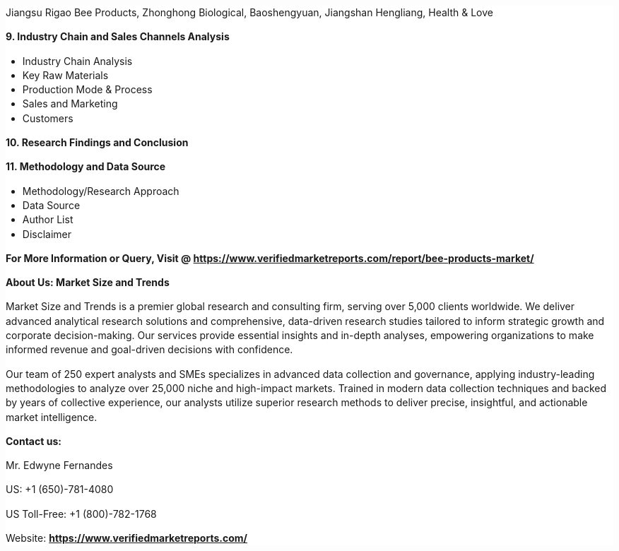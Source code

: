 Jiangsu Rigao Bee Products, Zhonghong Biological, Baoshengyuan, Jiangshan Hengliang, Health & Love</strong></p><p><strong>9. Industry Chain and Sales Channels Analysis</strong></p><ul><li>Industry Chain Analysis</li><li>Key Raw Materials</li><li>Production Mode &amp; Process</li><li>Sales and Marketing</li><li>Customers</li></ul><p><strong>10. Research Findings and Conclusion</strong></p><p><strong>11. Methodology and Data Source</strong></p><ul><li>Methodology/Research Approach</li><li>Data Source</li><li>Author List</li><li>Disclaimer</li></ul></p><p><strong>For More Information or Query, Visit @ <a href="https://www.verifiedmarketreports.com/report/bee-products-market/">https://www.verifiedmarketreports.com/report/bee-products-market/</a></strong></p><p><strong>About Us: Market Size and Trends</strong></p><p>Market Size and Trends is a premier global research and consulting firm, serving over 5,000 clients worldwide. We deliver advanced analytical research solutions and comprehensive, data-driven research studies tailored to inform strategic growth and corporate decision-making. Our services provide essential insights and in-depth analyses, empowering organizations to make informed revenue and goal-driven decisions with confidence.</p><p>Our team of 250 expert analysts and SMEs specializes in advanced data collection and governance, applying industry-leading methodologies to analyze over 25,000 niche and high-impact markets. Trained in modern data collection techniques and backed by years of collective experience, our analysts utilize superior research methods to deliver precise, insightful, and actionable market intelligence.</p><p><strong>Contact us:</strong></p><p>Mr. Edwyne Fernandes</p><p>US: +1 (650)-781-4080</p><p>US Toll-Free: +1 (800)-782-1768</p><p>Website: <strong><a href="https://www.verifiedmarketreports.com/">https://www.verifiedmarketreports.com/</a></strong></p>
